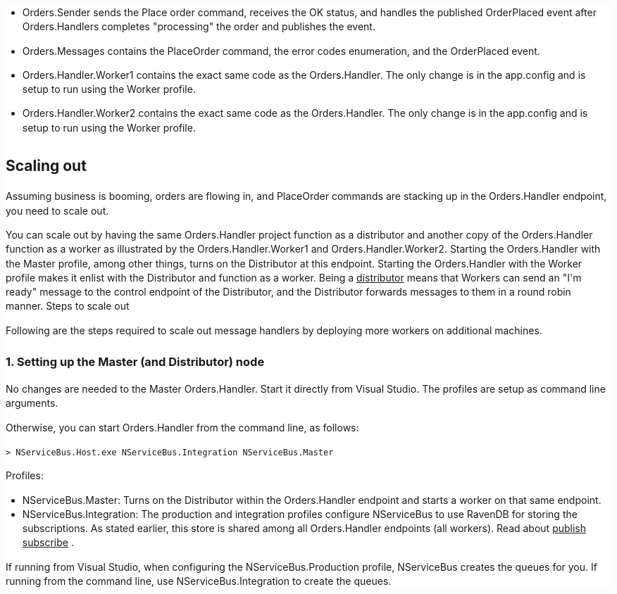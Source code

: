-   Orders.Sender sends the Place order command, receives the OK status,
    and handles the published OrderPlaced event after Orders.Handlers
    completes "processing" the order and publishes the event.

-   Orders.Messages contains the PlaceOrder command, the error codes
    enumeration, and the OrderPlaced event.

-   Orders.Handler.Worker1 contains the exact same code as the
    Orders.Handler. The only change is in the app.config and is setup to
    run using the Worker profile.

-   Orders.Handler.Worker2 contains the exact same code as the
    Orders.Handler. The only change is in the app.config and is setup to
    run using the Worker profile.

Scaling out
-----------

Assuming business is booming, orders are flowing in, and PlaceOrder commands are stacking up in the Orders.Handler endpoint, you need to scale out.

You can scale out by having the same Orders.Handler project function as a distributor and another copy of the Orders.Handler function as a worker as illustrated by the Orders.Handler.Worker1 and Orders.Handler.Worker2. Starting the Orders.Handler with the Master profile, among other things, turns on the Distributor at this endpoint. Starting the Orders.Handler with the Worker profile makes it enlist with the Distributor and function as a worker. Being a
[distributor](load-balancing-with-the-distributor.md) means that Workers can send an "I'm ready" message to the control endpoint of the Distributor, and the Distributor forwards messages to them in a round robin manner. Steps to scale out

Following are the steps required to scale out message handlers by deploying more workers on additional machines.

### **1. Setting up the Master (and Distributor) node**

No changes are needed to the Master Orders.Handler. Start it directly from Visual Studio. The profiles are setup as command line arguments.

Otherwise, you can start Orders.Handler from the command line, as follows:


    > NServiceBus.Host.exe NServiceBus.Integration NServiceBus.Master


Profiles:

-   NServiceBus.Master: Turns on the Distributor within the
    Orders.Handler endpoint and starts a worker on that same endpoint.
-   NServiceBus.Integration: The production and integration profiles
    configure NServiceBus to use RavenDB for storing the subscriptions.
    As stated earlier, this store is shared among all Orders.Handler
    endpoints (all workers). Read about [publish
    subscribe](how-pub-sub-works.md) .

If running from Visual Studio, when configuring the NServiceBus.Production profile, NServiceBus creates the queues for you. If running from the command line, use NServiceBus.Integration to create the queues.
